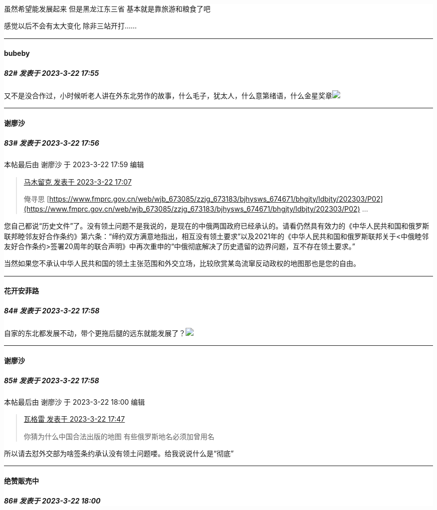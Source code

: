 虽然希望能发展起来
但是黑龙江东三省 基本就是靠旅游和粮食了吧

感觉以后不会有太大变化 除非三站开打……

*****

####  bubeby  
##### 82#       发表于 2023-3-22 17:55

又不是没合作过，小时候听老人讲在外东北劳作的故事，什么毛子，犹太人，什么意第绪语，什么金星奖章<img src="https://static.saraba1st.com/image/smiley/face2017/001.png" referrerpolicy="no-referrer">

*****

####  谢廖沙  
##### 83#       发表于 2023-3-22 17:56

 本帖最后由 谢廖沙 于 2023-3-22 17:59 编辑 
<blockquote><a href="httphttps://bbs.saraba1st.com/2b/forum.php?mod=redirect&amp;goto=findpost&amp;pid=60182975&amp;ptid=2125324" target="_blank">马木留克 发表于 2023-3-22 17:07</a>

俺寻思
[https://www.fmprc.gov.cn/web/wjb_673085/zzjg_673183/bjhysws_674671/bhgjty/ldbjty/202303/P02](https://www.fmprc.gov.cn/web/wjb_673085/zzjg_673183/bjhysws_674671/bhgjty/ldbjty/202303/P02) ...</blockquote>
您自己都说“历史文件”了。没有领土问题不是我说的，是现在的中俄两国政府已经承认的。请看仍然具有效力的《中华人民共和国和俄罗斯联邦睦邻友好合作条约》第六条：“缔约双方满意地指出，相互没有领土要求”以及2021年的《中华人民共和国和俄罗斯联邦关于&lt;中俄睦邻友好合作条约&gt;签署20周年的联合声明》中再次重申的“中俄彻底解决了历史遗留的边界问题，互不存在领土要求。”

当然如果您不承认中华人民共和国的领土主张范围和外交立场，比较欣赏某岛流窜反动政权的地图那也是您的自由。

*****

####  花开安菲路  
##### 84#       发表于 2023-3-22 17:58

自家的东北都发展不动，带个更拖后腿的远东就能发展了？<img src="https://static.saraba1st.com/image/smiley/face2017/016.png" referrerpolicy="no-referrer">

*****

####  谢廖沙  
##### 85#       发表于 2023-3-22 17:58

 本帖最后由 谢廖沙 于 2023-3-22 18:00 编辑 
<blockquote><a href="httphttps://bbs.saraba1st.com/2b/forum.php?mod=redirect&amp;goto=findpost&amp;pid=60183521&amp;ptid=2125324" target="_blank">瓦格雷 发表于 2023-3-22 17:47</a>

你猜为什么中国合法出版的地图 有些俄罗斯地名必须加曾用名</blockquote>
所以请去怼外交部为啥签条约承认没有领土问题喽。给我说说什么是“彻底”

*****

####  绝赞販売中  
##### 86#       发表于 2023-3-22 18:00
